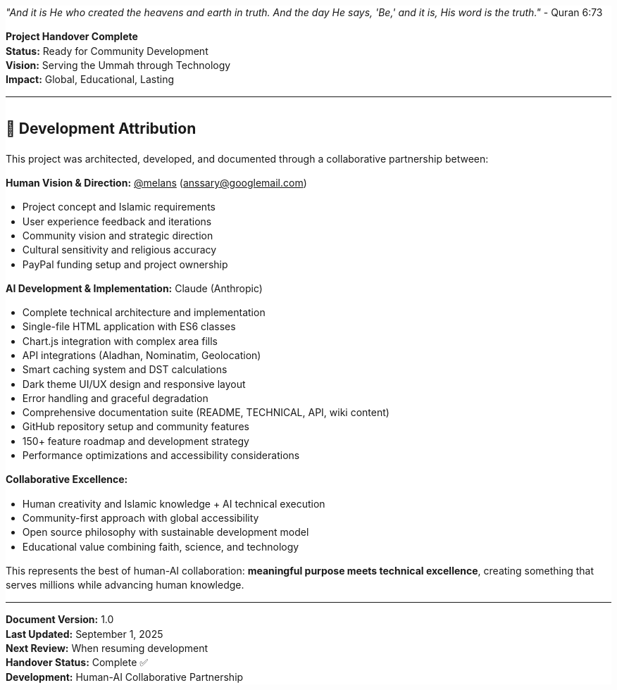 
*"And it is He who created the heavens and earth in truth. And the day He says, 'Be,' and it is, His word is the truth."* - Quran 6:73

**Project Handover Complete**  
**Status:** Ready for Community Development  
**Vision:** Serving the Ummah through Technology  
**Impact:** Global, Educational, Lasting

---

## 🤖 Development Attribution

This project was architected, developed, and documented through a collaborative partnership between:

**Human Vision & Direction:** [@melans](https://github.com/melans) (anssary@googlemail.com)
- Project concept and Islamic requirements
- User experience feedback and iterations  
- Community vision and strategic direction
- Cultural sensitivity and religious accuracy
- PayPal funding setup and project ownership

**AI Development & Implementation:** Claude (Anthropic)
- Complete technical architecture and implementation
- Single-file HTML application with ES6 classes
- Chart.js integration with complex area fills
- API integrations (Aladhan, Nominatim, Geolocation)
- Smart caching system and DST calculations
- Dark theme UI/UX design and responsive layout
- Error handling and graceful degradation
- Comprehensive documentation suite (README, TECHNICAL, API, wiki content)
- GitHub repository setup and community features
- 150+ feature roadmap and development strategy
- Performance optimizations and accessibility considerations

**Collaborative Excellence:**
- Human creativity and Islamic knowledge + AI technical execution
- Community-first approach with global accessibility
- Open source philosophy with sustainable development model
- Educational value combining faith, science, and technology

This represents the best of human-AI collaboration: **meaningful purpose meets technical excellence**, creating something that serves millions while advancing human knowledge.

---

**Document Version:** 1.0  
**Last Updated:** September 1, 2025  
**Next Review:** When resuming development  
**Handover Status:** Complete ✅  
**Development:** Human-AI Collaborative Partnership